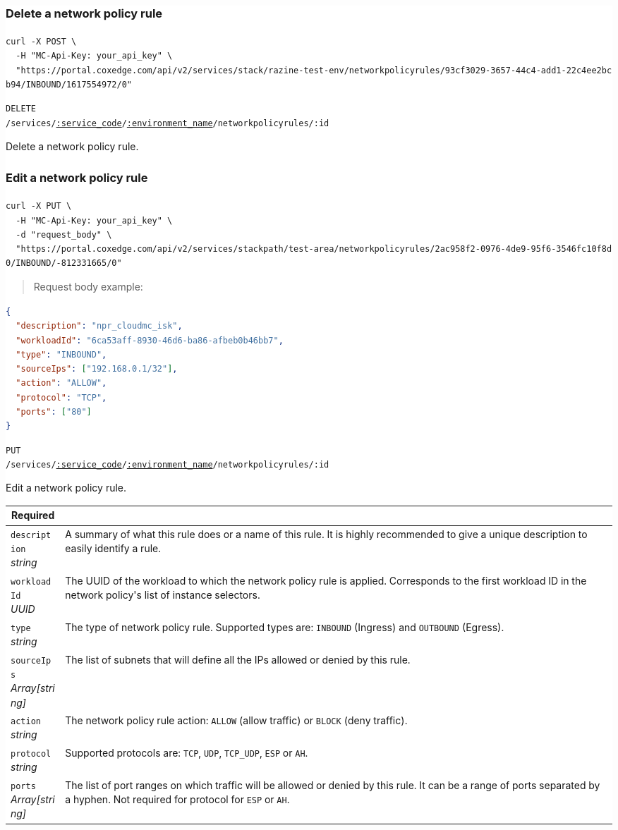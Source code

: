 


### Delete a network policy rule

```shell
curl -X POST \
  -H "MC-Api-Key: your_api_key" \
  "https://portal.coxedge.com/api/v2/services/stack/razine-test-env/networkpolicyrules/93cf3029-3657-44c4-add1-22c4ee2bcb94/INBOUND/1617554972/0"
```

<code>DELETE /services/<a href="#administration-service-connections">:service_code</a>/<a href="#administration-environments">:environment_name</a>/networkpolicyrules/:id</code>

Delete a network policy rule.



### Edit a network policy rule

```shell
curl -X PUT \
  -H "MC-Api-Key: your_api_key" \
  -d "request_body" \
  "https://portal.coxedge.com/api/v2/services/stackpath/test-area/networkpolicyrules/2ac958f2-0976-4de9-95f6-3546fc10f8d0/INBOUND/-812331665/0"
```

> Request body example:

```json
{
  "description": "npr_cloudmc_isk",
  "workloadId": "6ca53aff-8930-46d6-ba86-afbeb0b46bb7",
  "type": "INBOUND",
  "sourceIps": ["192.168.0.1/32"],
  "action": "ALLOW",
  "protocol": "TCP",
  "ports": ["80"]
}
```

<code>PUT /services/<a href="#administration-service-connections">:service_code</a>/<a href="#administration-environments">:environment_name</a>/networkpolicyrules/:id</code>

Edit a network policy rule.

| Required                   | &nbsp;                                                                                                                                                                       |
| -------------------------- | ---------------------------------------------------------------------------------------------------------------------------------------------------------------------------- |
| `description`<br/>_string_ | A summary of what this rule does or a name of this rule. It is highly recommended to give a unique description to easily identify a rule.                                    |
| `workloadId`<br/>_UUID_    | The UUID of the workload to which the network policy rule is applied. Corresponds to the first workload ID in the network policy's list of instance selectors.               |
| `type`<br/>_string_        | The type of network policy rule. Supported types are: `INBOUND` (Ingress) and `OUTBOUND` (Egress).                                                                           |
| `sourceIps`<br/>_Array[string]_ | The list of subnets that will define all the IPs allowed or denied by this rule.                                                                               |
| `action`<br/>_string_      | The network policy rule action: `ALLOW` (allow traffic) or `BLOCK` (deny traffic).                                                                                           |
| `protocol`<br/>_string_    | Supported protocols are: `TCP`, `UDP`, `TCP_UDP`, `ESP` or `AH`.                                                                                                             |
| `ports`<br/>*Array[string]* | The list of port ranges on which traffic will be allowed or denied by this rule. It can be a range of ports separated by a hyphen. Not required for protocol for `ESP` or `AH`. |
